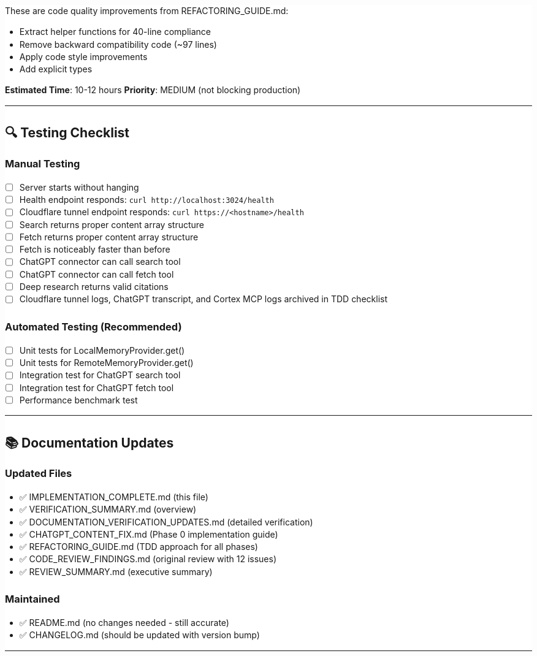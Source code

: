 These are code quality improvements from REFACTORING_GUIDE.md:

- Extract helper functions for 40-line compliance
- Remove backward compatibility code (~97 lines)
- Apply code style improvements
- Add explicit types

**Estimated Time**: 10-12 hours
**Priority**: MEDIUM (not blocking production)

---

## 🔍 Testing Checklist

### Manual Testing

- [ ] Server starts without hanging
- [ ] Health endpoint responds: `curl http://localhost:3024/health`
- [ ] Cloudflare tunnel endpoint responds: `curl https://<hostname>/health`
- [ ] Search returns proper content array structure
- [ ] Fetch returns proper content array structure
- [ ] Fetch is noticeably faster than before
- [ ] ChatGPT connector can call search tool
- [ ] ChatGPT connector can call fetch tool
- [ ] Deep research returns valid citations
- [ ] Cloudflare tunnel logs, ChatGPT transcript, and Cortex MCP logs archived in TDD checklist

### Automated Testing (Recommended)

- [ ] Unit tests for LocalMemoryProvider.get()
- [ ] Unit tests for RemoteMemoryProvider.get()
- [ ] Integration test for ChatGPT search tool
- [ ] Integration test for ChatGPT fetch tool
- [ ] Performance benchmark test

---

## 📚 Documentation Updates

### Updated Files

- ✅ IMPLEMENTATION_COMPLETE.md (this file)
- ✅ VERIFICATION_SUMMARY.md (overview)
- ✅ DOCUMENTATION_VERIFICATION_UPDATES.md (detailed verification)
- ✅ CHATGPT_CONTENT_FIX.md (Phase 0 implementation guide)
- ✅ REFACTORING_GUIDE.md (TDD approach for all phases)
- ✅ CODE_REVIEW_FINDINGS.md (original review with 12 issues)
- ✅ REVIEW_SUMMARY.md (executive summary)

### Maintained

- ✅ README.md (no changes needed - still accurate)
- ✅ CHANGELOG.md (should be updated with version bump)

---